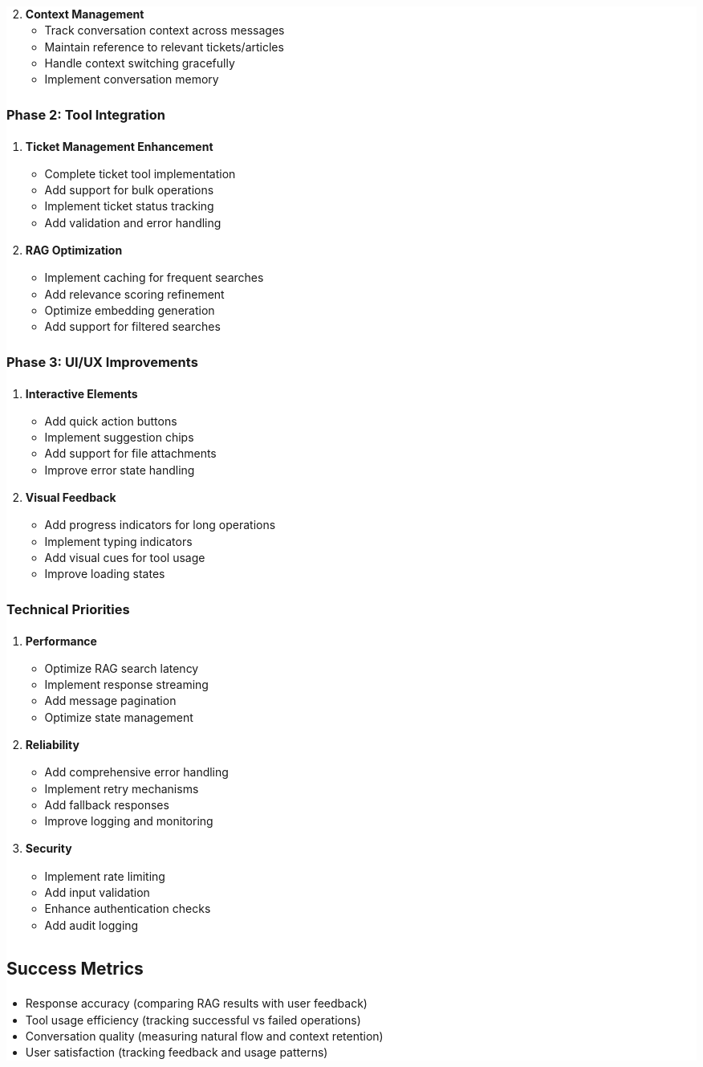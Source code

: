 2. **Context Management**
   - Track conversation context across messages
   - Maintain reference to relevant tickets/articles
   - Handle context switching gracefully
   - Implement conversation memory

### Phase 2: Tool Integration
1. **Ticket Management Enhancement**
   - Complete ticket tool implementation
   - Add support for bulk operations
   - Implement ticket status tracking
   - Add validation and error handling

2. **RAG Optimization**
   - Implement caching for frequent searches
   - Add relevance scoring refinement
   - Optimize embedding generation
   - Add support for filtered searches

### Phase 3: UI/UX Improvements
1. **Interactive Elements**
   - Add quick action buttons
   - Implement suggestion chips
   - Add support for file attachments
   - Improve error state handling

2. **Visual Feedback**
   - Add progress indicators for long operations
   - Implement typing indicators
   - Add visual cues for tool usage
   - Improve loading states

### Technical Priorities
1. **Performance**
   - Optimize RAG search latency
   - Implement response streaming
   - Add message pagination
   - Optimize state management

2. **Reliability**
   - Add comprehensive error handling
   - Implement retry mechanisms
   - Add fallback responses
   - Improve logging and monitoring

3. **Security**
   - Implement rate limiting
   - Add input validation
   - Enhance authentication checks
   - Add audit logging

## Success Metrics
- Response accuracy (comparing RAG results with user feedback)
- Tool usage efficiency (tracking successful vs failed operations)
- Conversation quality (measuring natural flow and context retention)
- User satisfaction (tracking feedback and usage patterns)
